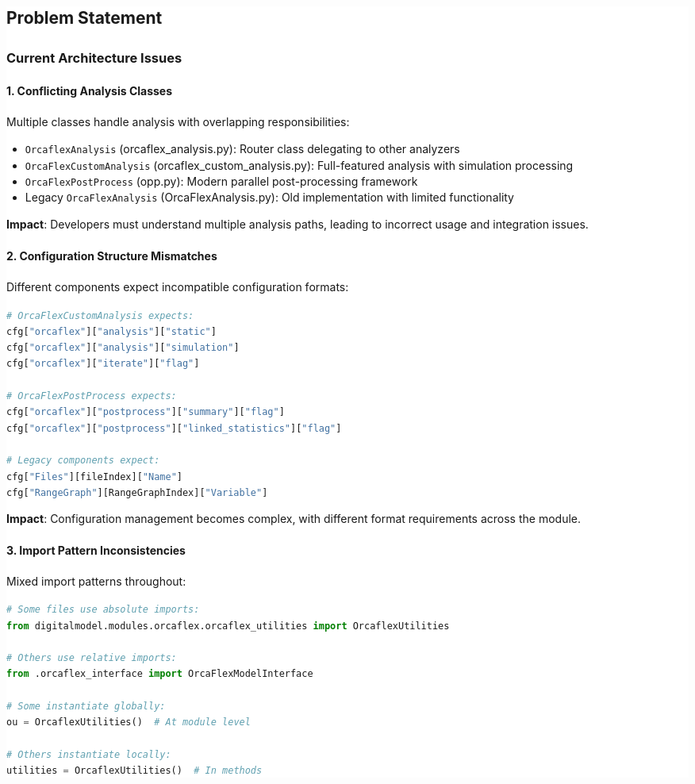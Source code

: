 ## Problem Statement

### Current Architecture Issues

#### 1. Conflicting Analysis Classes
Multiple classes handle analysis with overlapping responsibilities:

- `OrcaflexAnalysis` (orcaflex_analysis.py): Router class delegating to other analyzers
- `OrcaFlexCustomAnalysis` (orcaflex_custom_analysis.py): Full-featured analysis with simulation processing
- `OrcaFlexPostProcess` (opp.py): Modern parallel post-processing framework  
- Legacy `OrcaFlexAnalysis` (OrcaFlexAnalysis.py): Old implementation with limited functionality

**Impact**: Developers must understand multiple analysis paths, leading to incorrect usage and integration issues.

#### 2. Configuration Structure Mismatches
Different components expect incompatible configuration formats:

```python
# OrcaFlexCustomAnalysis expects:
cfg["orcaflex"]["analysis"]["static"]
cfg["orcaflex"]["analysis"]["simulation"] 
cfg["orcaflex"]["iterate"]["flag"]

# OrcaFlexPostProcess expects:
cfg["orcaflex"]["postprocess"]["summary"]["flag"]
cfg["orcaflex"]["postprocess"]["linked_statistics"]["flag"]

# Legacy components expect:
cfg["Files"][fileIndex]["Name"]
cfg["RangeGraph"][RangeGraphIndex]["Variable"]
```

**Impact**: Configuration management becomes complex, with different format requirements across the module.

#### 3. Import Pattern Inconsistencies
Mixed import patterns throughout:

```python
# Some files use absolute imports:
from digitalmodel.modules.orcaflex.orcaflex_utilities import OrcaflexUtilities

# Others use relative imports:  
from .orcaflex_interface import OrcaFlexModelInterface

# Some instantiate globally:
ou = OrcaflexUtilities()  # At module level

# Others instantiate locally:
utilities = OrcaflexUtilities()  # In methods
```
